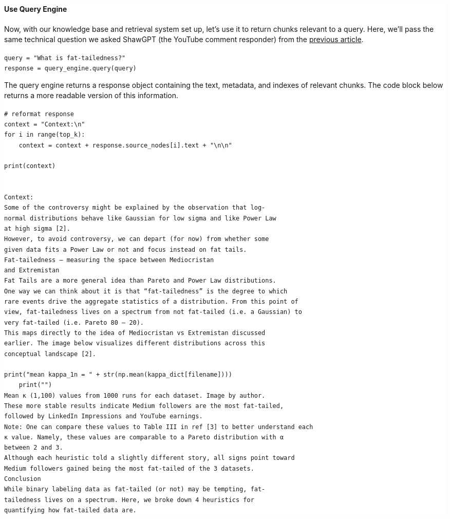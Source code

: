 #### **Use Query Engine**

Now, with our knowledge base and retrieval system set up, let’s use it to
return chunks relevant to a query. Here, we’ll pass the same technical
question we asked ShawGPT (the YouTube comment responder) from the [previous article](https://medium.com/towards-data-science/qlora-how-to-fine-tune-an-llm-on-a-single-gpu-4e44d6b5be32).

    
    
    query = "What is fat-tailedness?"  
    response = query_engine.query(query)

The query engine returns a response object containing the text, metadata, and
indexes of relevant chunks. The code block below returns a more readable
version of this information.

    
    
    # reformat response  
    context = "Context:\n"  
    for i in range(top_k):  
        context = context + response.source_nodes[i].text + "\n\n"  
      
    print(context)
    
    
    Context:  
    Some of the controversy might be explained by the observation that log-  
    normal distributions behave like Gaussian for low sigma and like Power Law  
    at high sigma [2].  
    However, to avoid controversy, we can depart (for now) from whether some  
    given data fits a Power Law or not and focus instead on fat tails.  
    Fat-tailedness — measuring the space between Mediocristan  
    and Extremistan  
    Fat Tails are a more general idea than Pareto and Power Law distributions.  
    One way we can think about it is that “fat-tailedness” is the degree to which  
    rare events drive the aggregate statistics of a distribution. From this point of  
    view, fat-tailedness lives on a spectrum from not fat-tailed (i.e. a Gaussian) to  
    very fat-tailed (i.e. Pareto 80 – 20).  
    This maps directly to the idea of Mediocristan vs Extremistan discussed  
    earlier. The image below visualizes different distributions across this  
    conceptual landscape [2].  
      
    print("mean kappa_1n = " + str(np.mean(kappa_dict[filename])))  
        print("")  
    Mean κ (1,100) values from 1000 runs for each dataset. Image by author.  
    These more stable results indicate Medium followers are the most fat-tailed,  
    followed by LinkedIn Impressions and YouTube earnings.  
    Note: One can compare these values to Table III in ref [3] to better understand each  
    κ value. Namely, these values are comparable to a Pareto distribution with α  
    between 2 and 3.  
    Although each heuristic told a slightly different story, all signs point toward  
    Medium followers gained being the most fat-tailed of the 3 datasets.  
    Conclusion  
    While binary labeling data as fat-tailed (or not) may be tempting, fat-  
    tailedness lives on a spectrum. Here, we broke down 4 heuristics for  
    quantifying how fat-tailed data are.  
      